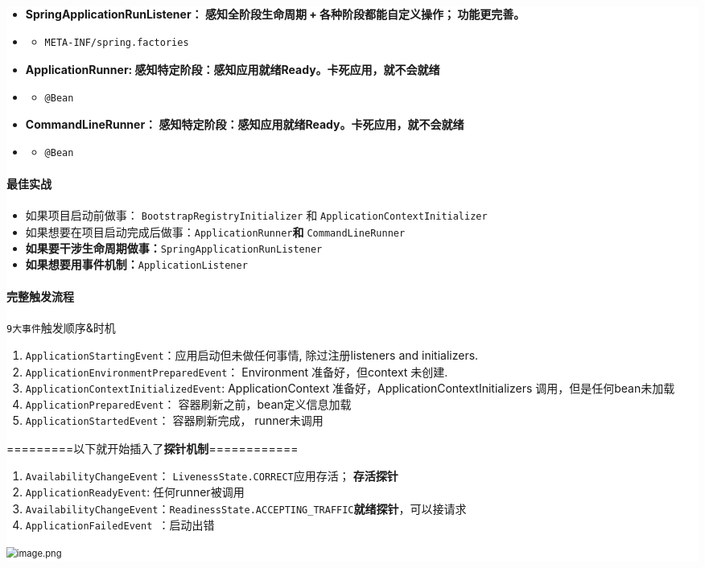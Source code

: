 - **SpringApplicationRunListener：       感知全阶段生命周期 + 各种阶段都能自定义操作； 功能更完善。**

- - `META-INF/spring.factories`

- **ApplicationRunner:          感知特定阶段：感知应用就绪Ready。卡死应用，就不会就绪**

- - `@Bean`

- **CommandLineRunner：   感知特定阶段：感知应用就绪Ready。卡死应用，就不会就绪**

- - `@Bean`

#### 最佳实战

- 如果项目启动前做事： `BootstrapRegistryInitializer` 和 `ApplicationContextInitializer`
- 如果想要在项目启动完成后做事：`ApplicationRunner`**和** `CommandLineRunner`
- **如果要干涉生命周期做事：**`SpringApplicationRunListener`
- **如果想要用事件机制：**`ApplicationListener`

#### 完整触发流程

`9大事件`触发顺序&时机

1. `ApplicationStartingEvent`：应用启动但未做任何事情, 除过注册listeners and initializers.
2. `ApplicationEnvironmentPreparedEvent`：  Environment 准备好，但context 未创建.
3. `ApplicationContextInitializedEvent`: ApplicationContext 准备好，ApplicationContextInitializers 调用，但是任何bean未加载
4. `ApplicationPreparedEvent`： 容器刷新之前，bean定义信息加载
5. `ApplicationStartedEvent`： 容器刷新完成， runner未调用

=========以下就开始插入了**探针机制**============

1. `AvailabilityChangeEvent`： `LivenessState.CORRECT`应用存活； **存活探针**
2. `ApplicationReadyEvent`: 任何runner被调用
3. `AvailabilityChangeEvent`：`ReadinessState.ACCEPTING_TRAFFIC`**就绪探针**，可以接请求
4.  `ApplicationFailedEvent `：启动出错

<img src="https://cdn.nlark.com/yuque/0/2023/png/1613913/1682332243584-e7dd3527-b00f-4f65-a44c-19b88e0943fc.png?x-oss-process=image%2Fwatermark%2Ctype_d3F5LW1pY3JvaGVp%2Csize_32%2Ctext_5bCa56GF6LC3IGF0Z3VpZ3UuY29t%2Ccolor_FFFFFF%2Cshadow_50%2Ct_80%2Cg_se%2Cx_10%2Cy_10" alt="image.png" style="zoom:80%;" />
